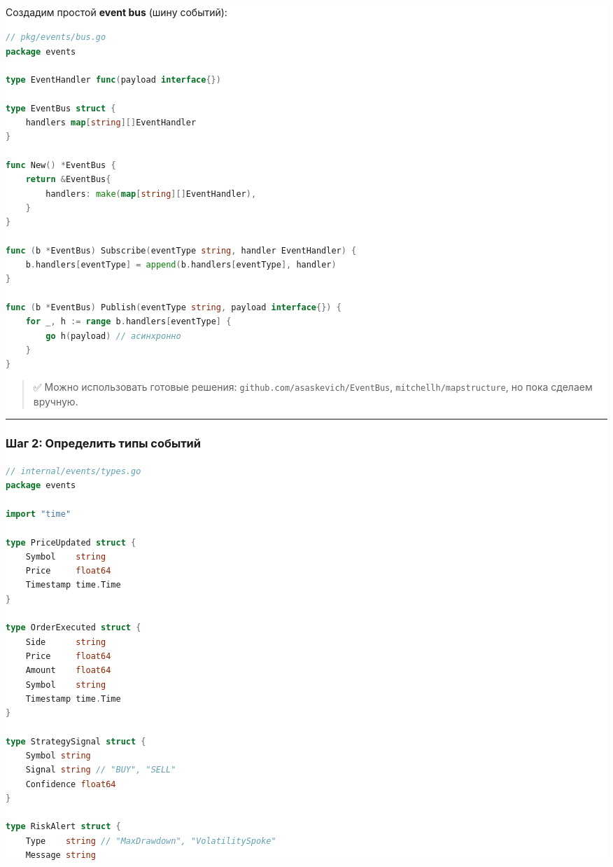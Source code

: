 Создадим простой **event bus** (шину событий):

```go
// pkg/events/bus.go
package events

type EventHandler func(payload interface{})

type EventBus struct {
    handlers map[string][]EventHandler
}

func New() *EventBus {
    return &EventBus{
        handlers: make(map[string][]EventHandler),
    }
}

func (b *EventBus) Subscribe(eventType string, handler EventHandler) {
    b.handlers[eventType] = append(b.handlers[eventType], handler)
}

func (b *EventBus) Publish(eventType string, payload interface{}) {
    for _, h := range b.handlers[eventType] {
        go h(payload) // асинхронно
    }
}
```

> ✅ Можно использовать готовые решения: `github.com/asaskevich/EventBus`, `mitchellh/mapstructure`, но пока сделаем вручную.

---

### Шаг 2: Определить типы событий

```go
// internal/events/types.go
package events

import "time"

type PriceUpdated struct {
    Symbol    string
    Price     float64
    Timestamp time.Time
}

type OrderExecuted struct {
    Side      string
    Price     float64
    Amount    float64
    Symbol    string
    Timestamp time.Time
}

type StrategySignal struct {
    Symbol string
    Signal string // "BUY", "SELL"
    Confidence float64
}

type RiskAlert struct {
    Type    string // "MaxDrawdown", "VolatilitySpoke"
    Message string
```